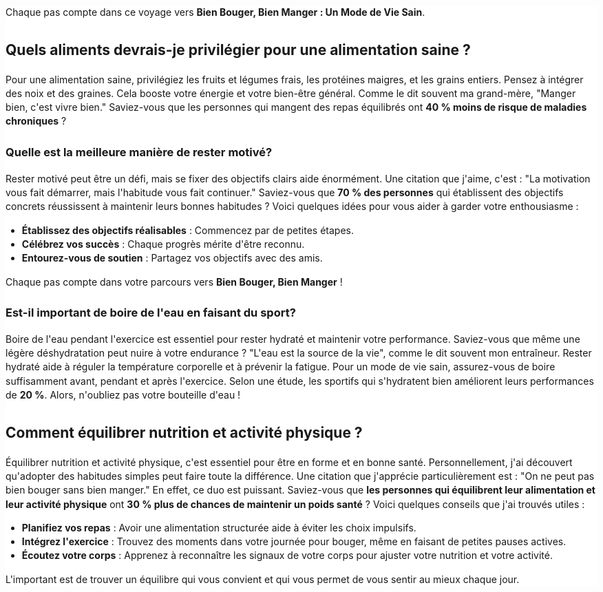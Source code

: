Chaque pas compte dans ce voyage vers **Bien Bouger, Bien Manger : Un Mode de Vie Sain**.

## Quels aliments devrais-je privilégier pour une alimentation saine ?

Pour une alimentation saine, privilégiez les fruits et légumes frais, les protéines maigres, et les grains entiers. Pensez à intégrer des noix et des graines. Cela booste votre énergie et votre bien-être général. Comme le dit souvent ma grand-mère, "Manger bien, c'est vivre bien." Saviez-vous que les personnes qui mangent des repas équilibrés ont **40 % moins de risque de maladies chroniques** ?

### Quelle est la meilleure manière de rester motivé?

Rester motivé peut être un défi, mais se fixer des objectifs clairs aide énormément. Une citation que j'aime, c'est : "La motivation vous fait démarrer, mais l'habitude vous fait continuer." Saviez-vous que **70 % des personnes** qui établissent des objectifs concrets réussissent à maintenir leurs bonnes habitudes ? Voici quelques idées pour vous aider à garder votre enthousiasme :

-   **Établissez des objectifs réalisables** : Commencez par de petites étapes.
-   **Célébrez vos succès** : Chaque progrès mérite d'être reconnu.
-   **Entourez-vous de soutien** : Partagez vos objectifs avec des amis.

Chaque pas compte dans votre parcours vers **Bien Bouger, Bien Manger** !

### Est-il important de boire de l'eau en faisant du sport?

Boire de l'eau pendant l'exercice est essentiel pour rester hydraté et maintenir votre performance. Saviez-vous que même une légère déshydratation peut nuire à votre endurance ? "L'eau est la source de la vie", comme le dit souvent mon entraîneur. Rester hydraté aide à réguler la température corporelle et à prévenir la fatigue. Pour un mode de vie sain, assurez-vous de boire suffisamment avant, pendant et après l'exercice. Selon une étude, les sportifs qui s'hydratent bien améliorent leurs performances de **20 %**. Alors, n'oubliez pas votre bouteille d'eau !

## Comment équilibrer nutrition et activité physique ?

Équilibrer nutrition et activité physique, c'est essentiel pour être en forme et en bonne santé. Personnellement, j'ai découvert qu'adopter des habitudes simples peut faire toute la différence. Une citation que j'apprécie particulièrement est : "On ne peut pas bien bouger sans bien manger." En effet, ce duo est puissant. Saviez-vous que **les personnes qui équilibrent leur alimentation et leur activité physique** ont **30 % plus de chances de maintenir un poids santé** ? Voici quelques conseils que j'ai trouvés utiles :

-   **Planifiez vos repas** : Avoir une alimentation structurée aide à éviter les choix impulsifs.
-   **Intégrez l'exercice** : Trouvez des moments dans votre journée pour bouger, même en faisant de petites pauses actives.
-   **Écoutez votre corps** : Apprenez à reconnaître les signaux de votre corps pour ajuster votre nutrition et votre activité.

L'important est de trouver un équilibre qui vous convient et qui vous permet de vous sentir au mieux chaque jour.

